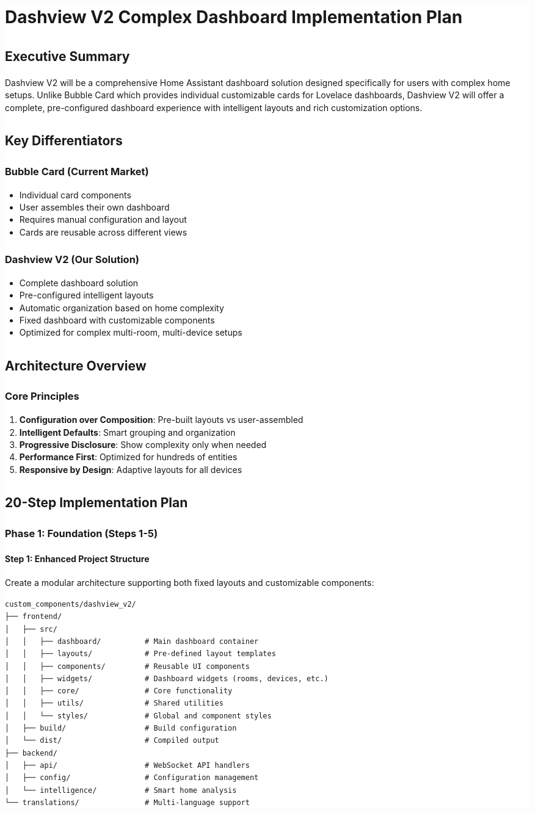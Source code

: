 # Dashview V2 Complex Dashboard Implementation Plan

## Executive Summary

Dashview V2 will be a comprehensive Home Assistant dashboard solution designed specifically for users with complex home setups. Unlike Bubble Card which provides individual customizable cards for Lovelace dashboards, Dashview V2 will offer a complete, pre-configured dashboard experience with intelligent layouts and rich customization options.

## Key Differentiators

### Bubble Card (Current Market)
- Individual card components
- User assembles their own dashboard
- Requires manual configuration and layout
- Cards are reusable across different views

### Dashview V2 (Our Solution)
- Complete dashboard solution
- Pre-configured intelligent layouts
- Automatic organization based on home complexity
- Fixed dashboard with customizable components
- Optimized for complex multi-room, multi-device setups

## Architecture Overview

### Core Principles
1. **Configuration over Composition**: Pre-built layouts vs user-assembled
2. **Intelligent Defaults**: Smart grouping and organization
3. **Progressive Disclosure**: Show complexity only when needed
4. **Performance First**: Optimized for hundreds of entities
5. **Responsive by Design**: Adaptive layouts for all devices

## 20-Step Implementation Plan

### Phase 1: Foundation (Steps 1-5)

#### Step 1: Enhanced Project Structure
Create a modular architecture supporting both fixed layouts and customizable components:
```
custom_components/dashview_v2/
├── frontend/
│   ├── src/
│   │   ├── dashboard/          # Main dashboard container
│   │   ├── layouts/            # Pre-defined layout templates
│   │   ├── components/         # Reusable UI components
│   │   ├── widgets/            # Dashboard widgets (rooms, devices, etc.)
│   │   ├── core/               # Core functionality
│   │   ├── utils/              # Shared utilities
│   │   └── styles/             # Global and component styles
│   ├── build/                  # Build configuration
│   └── dist/                   # Compiled output
├── backend/
│   ├── api/                    # WebSocket API handlers
│   ├── config/                 # Configuration management
│   └── intelligence/           # Smart home analysis
└── translations/               # Multi-language support
```
